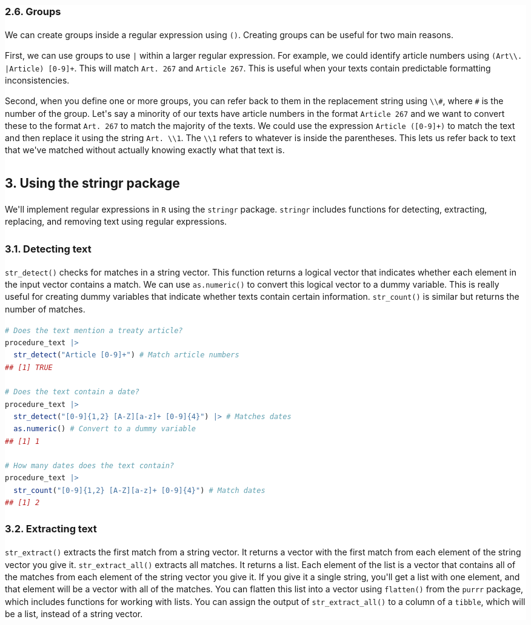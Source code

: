 ### 2.6. Groups

We can create groups inside a regular expression using `()`. Creating groups can be useful for two main reasons. 

First, we can use groups to use `|` within a larger regular expression. For example, we could identify article numbers using `(Art\\.|Article) [0-9]+`. This will match `Art. 267` and `Article 267`. This is useful when your texts contain predictable formatting inconsistencies. 

Second, when you define one or more groups, you can refer back to them in the replacement string using `\\#`, where `#` is the number of the group. Let's say a minority of our texts have article numbers in the format `Article 267` and we want to convert these to the format `Art. 267` to match the majority of the texts. We could use the expression `Article ([0-9]+)` to match the text and then replace it using the string `Art. \\1`. The `\\1` refers to whatever is inside the parentheses. This lets us refer back to text that we've matched without actually knowing exactly what that text is.

## 3. Using the stringr package

We'll implement regular expressions in `R` using the `stringr` package. `stringr` includes functions for detecting, extracting, replacing, and removing text using regular expressions.

### 3.1. Detecting text

`str_detect()` checks for matches in a string vector. This function returns a logical vector that indicates whether each element in the input vector contains a match. We can use `as.numeric()` to convert this logical vector to a dummy variable. This is really useful for creating dummy variables that indicate whether texts contain certain information. `str_count()` is similar but returns the number of matches.

```r
# Does the text mention a treaty article?
procedure_text |>
  str_detect("Article [0-9]+") # Match article numbers
## [1] TRUE

# Does the text contain a date?
procedure_text |>
  str_detect("[0-9]{1,2} [A-Z][a-z]+ [0-9]{4}") |> # Matches dates
  as.numeric() # Convert to a dummy variable
## [1] 1

# How many dates does the text contain?
procedure_text |>
  str_count("[0-9]{1,2} [A-Z][a-z]+ [0-9]{4}") # Match dates
## [1] 2
```

### 3.2. Extracting text

`str_extract()` extracts the first match from a string vector. It returns a vector with the first match from each element of the string vector you give it. `str_extract_all()` extracts all matches. It returns a list. Each element of the list is a vector that contains all of the matches from each element of the string vector you give it. If you give it a single string, you'll get a list with one element, and that element will be a vector with all of the matches. You can flatten this list into a vector using `flatten()` from the `purrr` package, which includes functions for working with lists. You can assign the output of `str_extract_all()` to a column of a `tibble`, which will be a list, instead of a string vector.
